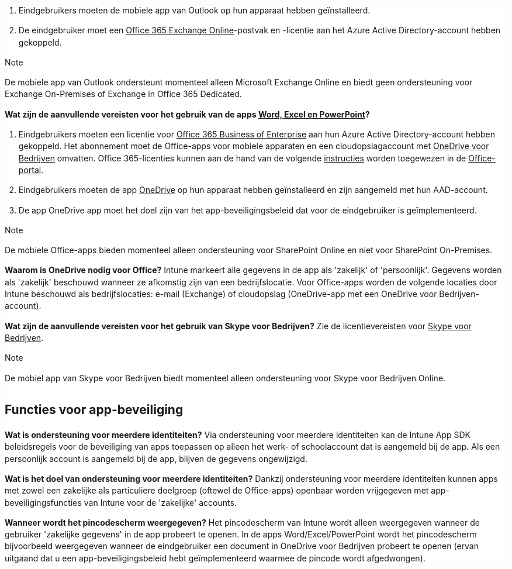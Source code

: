   1. Eindgebruikers moeten de mobiele app van Outlook op hun apparaat hebben geïnstalleerd.

  2. De eindgebruiker moet een [Office 365 Exchange Online](https://products.office.com/exchange/exchange-online)-postvak en -licentie aan het Azure Active Directory-account hebben gekoppeld.

  >[!NOTE]
  > De mobiele app van Outlook ondersteunt momenteel alleen Microsoft Exchange Online en biedt geen ondersteuning voor Exchange On-Premises of Exchange in Office 365 Dedicated.

**Wat zijn de aanvullende vereisten voor het gebruik van de apps [Word, Excel en PowerPoint](https://products.office.com/business/office)?**

  1. Eindgebruikers moeten een licentie voor [Office 365 Business of Enterprise](https://products.office.com/business/compare-more-office-365-for-business-plans) aan hun Azure Active Directory-account hebben gekoppeld. Het abonnement moet de Office-apps voor mobiele apparaten en een cloudopslagaccount met [OneDrive voor Bedrijven](https://onedrive.live.com/about/business/) omvatten. Office 365-licenties kunnen aan de hand van de volgende [instructies](https://support.office.com/article/Assign-or-remove-licenses-for-Office-365-for-business-997596b5-4173-4627-b915-36abac6786dc) worden toegewezen in de [Office-portal](http://portal.office.com).

  2. Eindgebruikers moeten de app [OneDrive](https://onedrive.live.com/about/) op hun apparaat hebben geïnstalleerd en zijn aangemeld met hun AAD-account.

  3. De app OneDrive app moet het doel zijn van het app-beveiligingsbeleid dat voor de eindgebruiker is geïmplementeerd.

  >[!NOTE]
  > De mobiele Office-apps bieden momenteel alleen ondersteuning voor SharePoint Online en niet voor SharePoint On-Premises.

**Waarom is OneDrive nodig voor Office?** Intune markeert alle gegevens in de app als 'zakelijk' of 'persoonlijk'. Gegevens worden als 'zakelijk' beschouwd wanneer ze afkomstig zijn van een bedrijfslocatie. Voor Office-apps worden de volgende locaties door Intune beschouwd als bedrijfslocaties: e-mail (Exchange) of cloudopslag (OneDrive-app met een OneDrive voor Bedrijven-account).

**Wat zijn de aanvullende vereisten voor het gebruik van Skype voor Bedrijven?** Zie de licentievereisten voor [Skype voor Bedrijven](https://products.office.com/skype-for-business/it-pros).
  >[!NOTE]
  > De mobiel app van Skype voor Bedrijven biedt momenteel alleen ondersteuning voor Skype voor Bedrijven Online.

## <a name="app-protection-features"></a>Functies voor app-beveiliging

**Wat is ondersteuning voor meerdere identiteiten?** Via ondersteuning voor meerdere identiteiten kan de Intune App SDK beleidsregels voor de beveiliging van apps toepassen op alleen het werk- of schoolaccount dat is aangemeld bij de app. Als een persoonlijk account is aangemeld bij de app, blijven de gegevens ongewijzigd.

**Wat is het doel van ondersteuning voor meerdere identiteiten?** Dankzij ondersteuning voor meerdere identiteiten kunnen apps met zowel een zakelijke als particuliere doelgroep (oftewel de Office-apps) openbaar worden vrijgegeven met app-beveiligingsfuncties van Intune voor de 'zakelijke' accounts.

**Wanneer wordt het pincodescherm weergegeven?** Het pincodescherm van Intune wordt alleen weergegeven wanneer de gebruiker 'zakelijke gegevens' in de app probeert te openen. In de apps Word/Excel/PowerPoint wordt het pincodescherm bijvoorbeeld weergegeven wanneer de eindgebruiker een document in OneDrive voor Bedrijven probeert te openen (ervan uitgaand dat u een app-beveiligingsbeleid hebt geïmplementeerd waarmee de pincode wordt afgedwongen).
